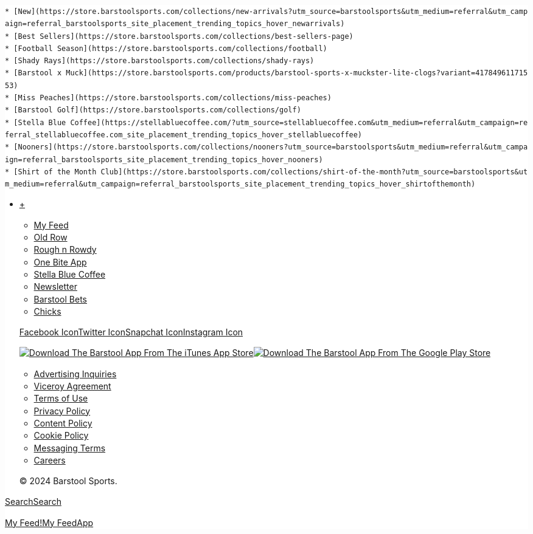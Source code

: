     * [New](https://store.barstoolsports.com/collections/new-arrivals?utm_source=barstoolsports&utm_medium=referral&utm_campaign=referral_barstoolsports_site_placement_trending_topics_hover_newarrivals)
    * [Best Sellers](https://store.barstoolsports.com/collections/best-sellers-page)
    * [Football Season](https://store.barstoolsports.com/collections/football)
    * [Shady Rays](https://store.barstoolsports.com/collections/shady-rays)
    * [Barstool x Muck](https://store.barstoolsports.com/products/barstool-sports-x-muckster-lite-clogs?variant=41784961171553)
    * [Miss Peaches](https://store.barstoolsports.com/collections/miss-peaches)
    * [Barstool Golf](https://store.barstoolsports.com/collections/golf)
    * [Stella Blue Coffee](https://stellabluecoffee.com/?utm_source=stellabluecoffee.com&utm_medium=referral&utm_campaign=referral_stellabluecoffee.com_site_placement_trending_topics_hover_stellabluecoffee)
    * [Nooners](https://store.barstoolsports.com/collections/nooners?utm_source=barstoolsports&utm_medium=referral&utm_campaign=referral_barstoolsports_site_placement_trending_topics_hover_nooners)
    * [Shirt of the Month Club](https://store.barstoolsports.com/collections/shirt-of-the-month?utm_source=barstoolsports&utm_medium=referral&utm_campaign=referral_barstoolsports_site_placement_trending_topics_hover_shirtofthemonth)
    
* [+](https://www.barstoolsports.com/privacy-policy#more)
    
    * [My Feed](https://www.barstoolsports.com/favorites)
    * [Old Row](http://oldrow.net/)
    * [Rough n Rowdy](https://buyrnr.com/)
    * [One Bite App](https://onebite.app/)
    * [Stella Blue Coffee](https://stellabluecoffee.com/)
    * [Newsletter](https://www.barstoolsports.com/newsletter)
    * [Barstool Bets](https://www.barstoolbets.com/)
    * [Chicks](https://www.barstoolsports.com/shows/57/chicks-at-barstool)
    
    [Facebook Icon](https://www.facebook.com/barstoolsports/)[Twitter Icon](https://www.twitter.com/barstoolsports/)[Snapchat Icon](https://www.snapchat.com/add/barstoolsports)[Instagram Icon](https://www.instagram.com/barstoolsports/)
    
    [![Download The Barstool App From The iTunes App Store](https://chumley.barstoolsports.com/union/2023/11/03/download-app-store.31b8cc33.svg?width=3840&auto=webp&quality=85%2C75&format=pjpg)](https://itunes.apple.com/us/app/barstool-sports/id456805313)[![Download The Barstool App From The Google Play Store](https://chumley.barstoolsports.com/union/2023/11/03/download-play-store.8e08c55c.svg?width=3840&auto=webp&quality=85%2C75&format=pjpg)](https://play.google.com/store/apps/details?id=com.DesignMenace.BarstoolSports)
    
    * [Advertising Inquiries](https://www.barstoolsports.com/partnerships)
    * [Viceroy Agreement](https://www.barstoolsports.com/viceroy-signup)
    * [Terms of Use](https://www.barstoolsports.com/terms-of-use)
    * [Privacy Policy](https://www.barstoolsports.com/privacy-policy)
    * [Content Policy](https://www.barstoolsports.com/content-policy)
    * [Cookie Policy](https://www.barstoolsports.com/cookie-policy)
    * [Messaging Terms](https://www.barstoolsports.com/messaging-terms)
    * [Careers](https://www.barstoolsports.com/jobs)
    
    © 2024 Barstool Sports.
    

[SearchSearch](https://www.barstoolsports.com/search)

[My Feed!My Feed](https://www.barstoolsports.com/favorites)[App](https://www.barstoolsports.com/download)
